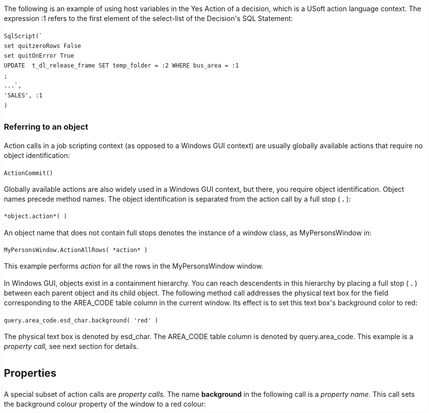The following is an example of using host variables in the Yes Action of a decision, which is a USoft action language context. The expression :1 refers to the first element of the select-list of the Decision's SQL Statement:

```
SqlScript(`
set quitzeroRows False
set quitOnError True
UPDATE  t_dl_release_frame SET temp_folder = :2 WHERE bus_area = :1
;
...`,
'SALES', :1
)
```

### Referring to an object

Action calls in a job scripting context (as opposed to a Windows GUI context) are usually globally available actions that require no object identification:

```
ActionCommit()
```

Globally available actions are also widely used in a Windows GUI context, but there, you require object identification. Object names precede method names. The object identification is separated from the action call by a full stop ( **.** ):

```
*object.action*( )
```

An object name that does not contain full stops denotes the instance of a window class, as MyPersonsWindow in:

```
MyPersonsWindow.ActionAllRows( *action* )
```

This example performs *action* for all the rows in the MyPersonsWindow window.

In Windows GUI, objects exist in a containment hierarchy. You can reach descendents in this hierarchy by placing a full stop ( **.** ) between each parent object and its child object. The following method call addresses the physical text box for the field corresponding to the AREA_CODE table column in the current window. Its effect is to set this text box's background color to red:

```
query.area_code.esd_char.background( 'red' )
```

The physical text box is denoted by esd_char. The AREA_CODE table column is denoted by query.area_code. This example is a *property call,* see next section for details.

## Properties

A special subset of action calls are *property calls.* The name **background** in the following call is a *property name*. This call sets the background colour property of the window to a red colour:
